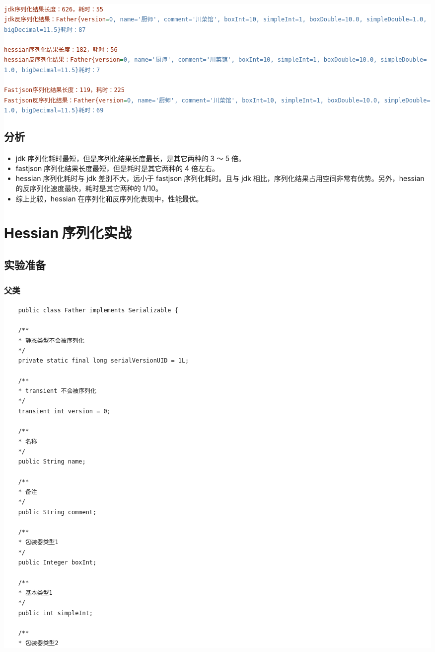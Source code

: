 ```ini
jdk序列化结果长度：626，耗时：55
jdk反序列化结果：Father{version=0, name='厨师', comment='川菜馆', boxInt=10, simpleInt=1, boxDouble=10.0, simpleDouble=1.0, bigDecimal=11.5}耗时：87

hessian序列化结果长度：182，耗时：56
hessian反序列化结果：Father{version=0, name='厨师', comment='川菜馆', boxInt=10, simpleInt=1, boxDouble=10.0, simpleDouble=1.0, bigDecimal=11.5}耗时：7

Fastjson序列化结果长度：119，耗时：225
Fastjson反序列化结果：Father{version=0, name='厨师', comment='川菜馆', boxInt=10, simpleInt=1, boxDouble=10.0, simpleDouble=1.0, bigDecimal=11.5}耗时：69
```

分析
--

*   jdk 序列化耗时最短，但是序列化结果长度最长，是其它两种的 3 ～ 5 倍。
*   fastjson 序列化结果长度最短，但是耗时是其它两种的 4 倍左右。
*   hessian 序列化耗时与 jdk 差别不大，远小于 fastjson 序列化耗时。且与 jdk 相比，序列化结果占用空间非常有优势。另外，hessian 的反序列化速度最快，耗时是其它两种的 1/10。
*   综上比较，hessian 在序列化和反序列化表现中，性能最优。

Hessian 序列化实战
=============

实验准备
----

### 父类

```arduino
    public class Father implements Serializable {
    
    /**
    * 静态类型不会被序列化
    */
    private static final long serialVersionUID = 1L;
    
    /**
    * transient 不会被序列化
    */
    transient int version = 0;
    
    /**
    * 名称
    */
    public String name;
    
    /**
    * 备注
    */
    public String comment;
    
    /**
    * 包装器类型1
    */
    public Integer boxInt;
    
    /**
    * 基本类型1
    */
    public int simpleInt;
    
    /**
    * 包装器类型2
```